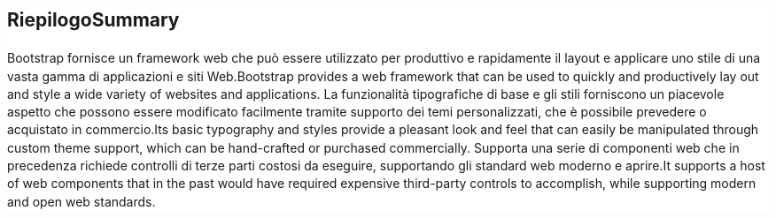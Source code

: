 ## <a name="summary"></a><span data-ttu-id="7581e-255">Riepilogo</span><span class="sxs-lookup"><span data-stu-id="7581e-255">Summary</span></span>

<span data-ttu-id="7581e-256">Bootstrap fornisce un framework web che può essere utilizzato per produttivo e rapidamente il layout e applicare uno stile di una vasta gamma di applicazioni e siti Web.</span><span class="sxs-lookup"><span data-stu-id="7581e-256">Bootstrap provides a web framework that can be used to quickly and productively lay out and style a wide variety of websites and applications.</span></span> <span data-ttu-id="7581e-257">La funzionalità tipografiche di base e gli stili forniscono un piacevole aspetto che possono essere modificato facilmente tramite supporto dei temi personalizzati, che è possibile prevedere o acquistato in commercio.</span><span class="sxs-lookup"><span data-stu-id="7581e-257">Its basic typography and styles provide a pleasant look and feel that can easily be manipulated through custom theme support, which can be hand-crafted or purchased commercially.</span></span> <span data-ttu-id="7581e-258">Supporta una serie di componenti web che in precedenza richiede controlli di terze parti costosi da eseguire, supportando gli standard web moderno e aprire.</span><span class="sxs-lookup"><span data-stu-id="7581e-258">It supports a host of web components that in the past would have required expensive third-party controls to accomplish, while supporting modern and open web standards.</span></span>
